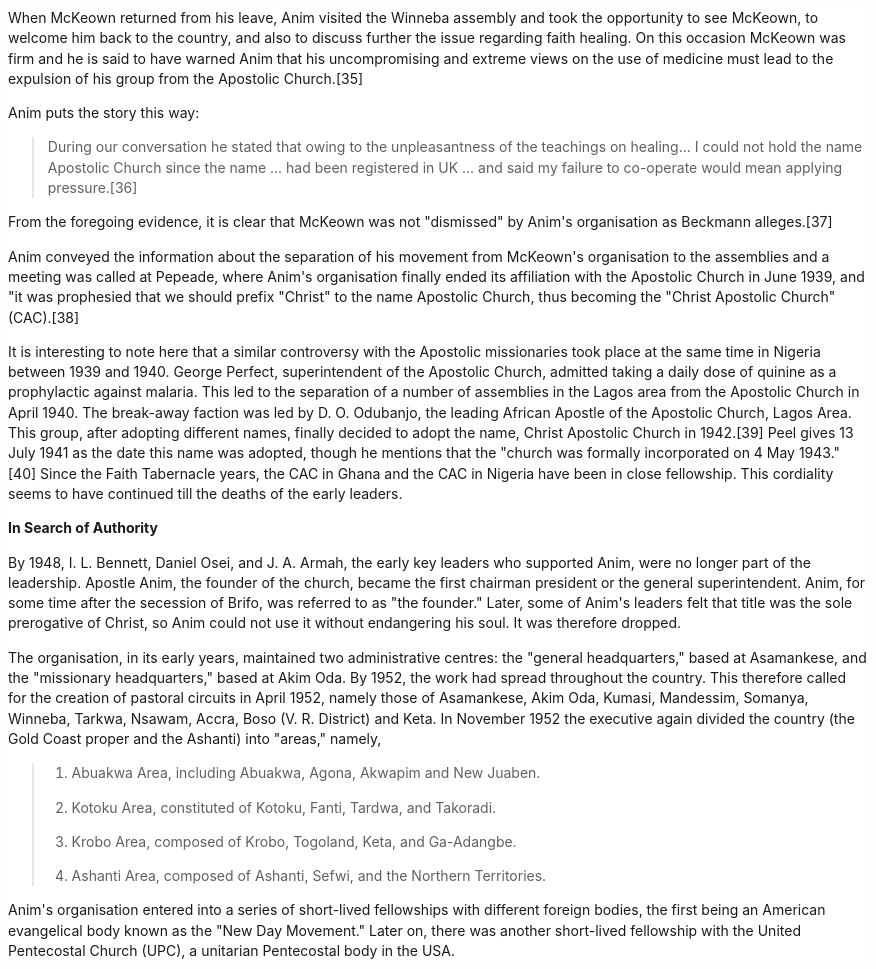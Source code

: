When McKeown returned from his leave, Anim visited the Winneba assembly and took the opportunity to see McKeown, to welcome him back to the country, and also to discuss further the issue regarding faith healing. On this occasion McKeown was firm and he is said to have warned Anim that his uncompromising and extreme views on the use of medicine must lead to the expulsion of his group from the Apostolic Church.[35]

Anim puts the story this way:

> During our conversation he stated that owing to the unpleasantness of the teachings on healing... I could not hold the name Apostolic Church since the name ... had been registered in UK ... and said my failure to co-operate would mean applying pressure.[36]

From the foregoing evidence, it is clear that McKeown was not "dismissed" by Anim's organisation as Beckmann alleges.[37]

Anim conveyed the information about the separation of his movement from McKeown's organisation to the assemblies and a meeting was called at Pepeade, where Anim's organisation finally ended its affiliation with the Apostolic Church in June 1939, and "it was prophesied that we should prefix "Christ" to the name Apostolic Church, thus becoming the "Christ Apostolic Church" (CAC).[38]

It is interesting to note here that a similar controversy with the Apostolic missionaries took place at the same time in Nigeria between 1939 and 1940. George Perfect, superintendent of the Apostolic Church, admitted taking a daily dose of quinine as a prophylactic against malaria. This led to the separation of a number of assemblies in the Lagos area from the Apostolic Church in April 1940. The break-away faction was led by D. O. Odubanjo, the leading African Apostle of the Apostolic Church, Lagos Area. This group, after adopting different names, finally decided to adopt the name, Christ Apostolic Church in 1942.[39]  Peel gives 13 July 1941 as the date this name was adopted, though he mentions that the "church was formally incorporated on 4 May 1943."[40] Since the Faith Tabernacle years, the CAC in Ghana and the CAC in Nigeria have been in close fellowship. This cordiality seems to have continued till the deaths of the early leaders.

**In Search of Authority**

By 1948, I. L. Bennett, Daniel Osei, and J. A. Armah, the early key leaders who supported Anim, were no longer part of the leadership.  Apostle Anim, the founder of the church, became the first chairman president or the general superintendent.  Anim, for some time after the secession of Brifo, was referred to as "the founder."  Later, some of Anim's leaders felt that title was the sole prerogative of Christ, so Anim could not use it without endangering his soul.  It was therefore dropped.

The organisation, in its early years, maintained two administrative centres: the "general headquarters," based at Asamankese, and the "missionary headquarters," based at Akim Oda.  By 1952, the work had spread throughout the country.  This therefore called for the creation of pastoral circuits in April 1952, namely those of Asamankese, Akim Oda, Kumasi, Mandessim, Somanya, Winneba, Tarkwa, Nsawam, Accra, Boso (V. R. District) and Keta.  In November 1952 the executive again divided the country (the Gold Coast proper and the Ashanti) into "areas," namely,

> 1. Abuakwa Area, including Abuakwa, Agona, Akwapim and New Juaben.
> 
> 2. Kotoku Area, constituted of Kotoku, Fanti, Tardwa, and Takoradi.
> 
> 3. Krobo Area, composed of Krobo, Togoland, Keta, and Ga-Adangbe.
> 
> 4. Ashanti Area, composed of Ashanti, Sefwi, and the Northern Territories.

Anim's organisation entered into a series of short-lived fellowships with different foreign bodies, the first being an American evangelical body known as the "New Day Movement."  Later on, there was another short-lived fellowship with the United Pentecostal Church (UPC), a unitarian Pentecostal body in the USA.
